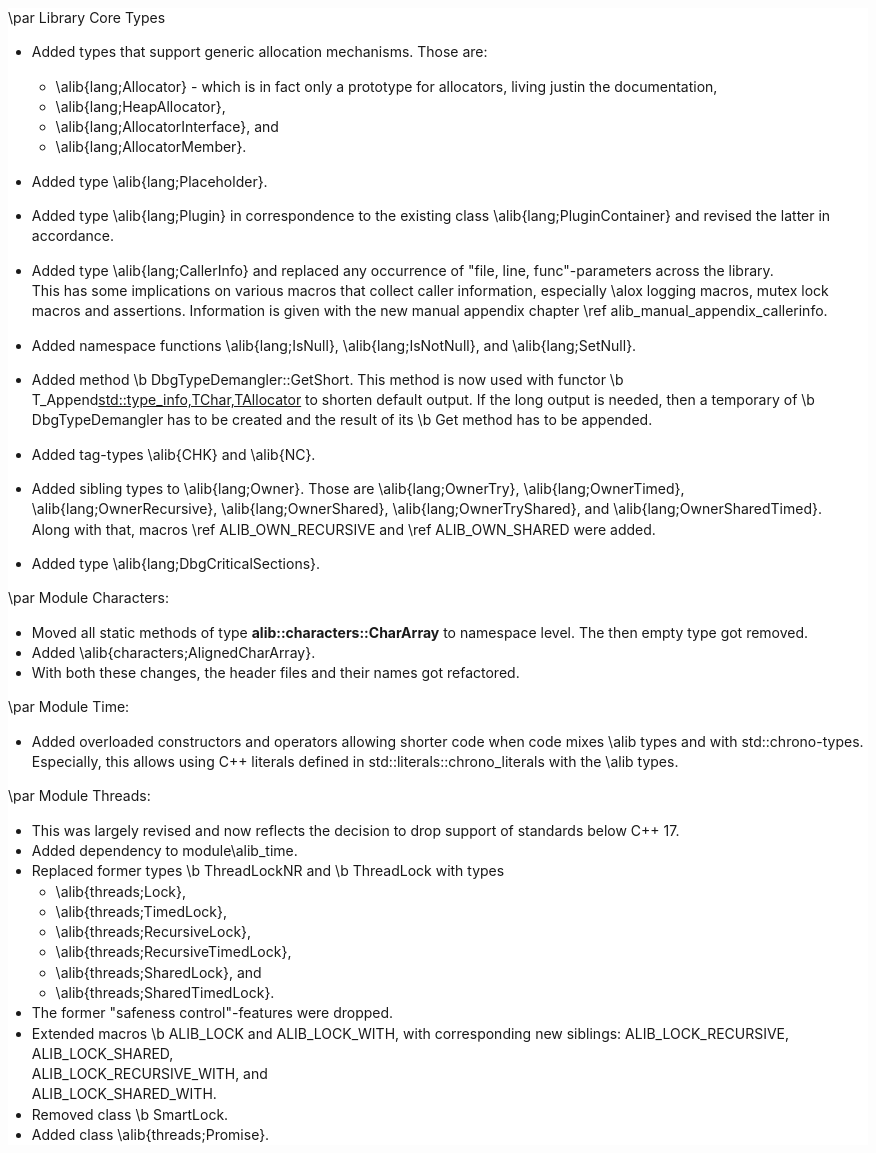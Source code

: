 \par Library Core Types
- Added types that support generic allocation mechanisms. Those are:
  - \alib{lang;Allocator} - which is in fact only a prototype for allocators, living justin the documentation,  
  - \alib{lang;HeapAllocator},  
  - \alib{lang;AllocatorInterface}, and  
  - \alib{lang;AllocatorMember}.  
- Added type \alib{lang;Placeholder}.
- Added type \alib{lang;Plugin} in correspondence to the existing class \alib{lang;PluginContainer} and
  revised the latter in accordance.
- Added type \alib{lang;CallerInfo} and replaced any occurrence of "file, line, func"-parameters
  across the library.<br>
  This has some implications on various macros that collect caller information, especially 
  \alox logging macros, mutex lock macros and assertions. 
  Information is given with the new manual appendix chapter \ref alib_manual_appendix_callerinfo.
- Added namespace functions \alib{lang;IsNull}, \alib{lang;IsNotNull}, and \alib{lang;SetNull}.  
- Added method \b DbgTypeDemangler::GetShort. 
  This method is now used with functor 
  \b T_Append<std::type_info,TChar,TAllocator> to shorten default output.
  If the long output is needed, then a temporary of \b DbgTypeDemangler has to be created
  and the result of its \b Get method has to be appended.   
- Added tag-types \alib{CHK} and \alib{NC}. 
   
- Added sibling types to \alib{lang;Owner}. Those are 
  \alib{lang;OwnerTry}, 
  \alib{lang;OwnerTimed}, 
  \alib{lang;OwnerRecursive}, 
  \alib{lang;OwnerShared}, 
  \alib{lang;OwnerTryShared}, and 
  \alib{lang;OwnerSharedTimed}.<br>
  Along with that, macros \ref ALIB_OWN_RECURSIVE and \ref ALIB_OWN_SHARED were added.  
- Added type \alib{lang;DbgCriticalSections}.
                                        
\par Module Characters:
- Moved all static methods of type <b>alib::characters::CharArray</b> to namespace level.
  The then empty type got removed.
- Added \alib{characters;AlignedCharArray}.
- With both these changes, the header files and their names got refactored.
 
   
\par Module Time:
- Added overloaded constructors and operators allowing shorter code when code mixes \alib types
  and with <c>std::chrono</c>-types. 
  Especially, this allows using C++ literals defined in <c>std::literals::chrono_literals</c>
  with the \alib types. 
                  
\par Module Threads:
- This was largely revised and now reflects the decision to drop support of standards below C++ 17.
- Added dependency to module\alib_time.
- Replaced former types \b ThreadLockNR and \b ThreadLock with types
  - \alib{threads;Lock},
  - \alib{threads;TimedLock},
  - \alib{threads;RecursiveLock}, 
  - \alib{threads;RecursiveTimedLock},
  - \alib{threads;SharedLock}, and
  - \alib{threads;SharedTimedLock}.
- The former "safeness control"-features were dropped. 
- Extended macros \b ALIB_LOCK and ALIB_LOCK_WITH, with corresponding new siblings: 
  ALIB_LOCK_RECURSIVE,             
  ALIB_LOCK_SHARED,                
  ALIB_LOCK_RECURSIVE_WITH, and  
  ALIB_LOCK_SHARED_WITH.     
- Removed class \b SmartLock. 
- Added class \alib{threads;Promise}. 
    